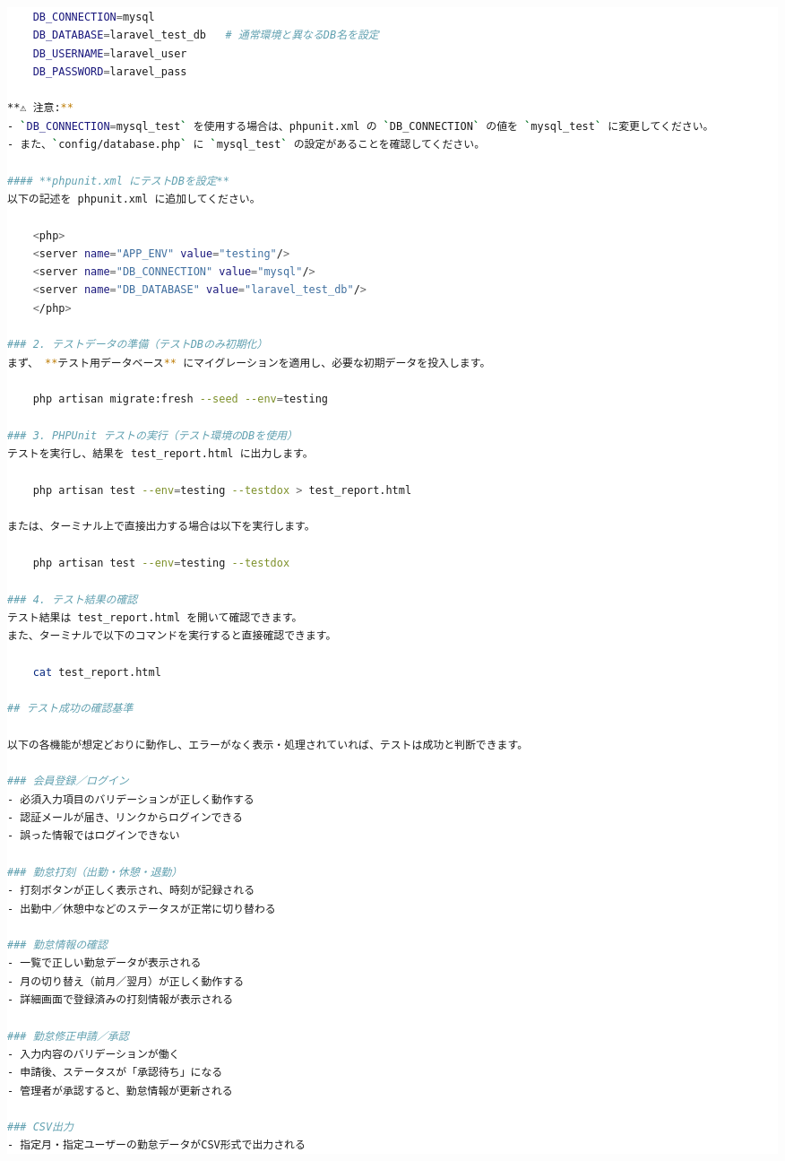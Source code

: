 ```bash
    DB_CONNECTION=mysql
    DB_DATABASE=laravel_test_db   # 通常環境と異なるDB名を設定
    DB_USERNAME=laravel_user
    DB_PASSWORD=laravel_pass

**⚠ 注意:**  
- `DB_CONNECTION=mysql_test` を使用する場合は、phpunit.xml の `DB_CONNECTION` の値を `mysql_test` に変更してください。  
- また、`config/database.php` に `mysql_test` の設定があることを確認してください。  

#### **phpunit.xml にテストDBを設定**
以下の記述を phpunit.xml に追加してください。  

    <php>
    <server name="APP_ENV" value="testing"/>
    <server name="DB_CONNECTION" value="mysql"/>
    <server name="DB_DATABASE" value="laravel_test_db"/>
    </php>

### 2. テストデータの準備（テストDBのみ初期化）
まず、 **テスト用データベース** にマイグレーションを適用し、必要な初期データを投入します。  

    php artisan migrate:fresh --seed --env=testing

### 3. PHPUnit テストの実行（テスト環境のDBを使用）
テストを実行し、結果を test_report.html に出力します。  

    php artisan test --env=testing --testdox > test_report.html

または、ターミナル上で直接出力する場合は以下を実行します。  

    php artisan test --env=testing --testdox

### 4. テスト結果の確認
テスト結果は test_report.html を開いて確認できます。  
また、ターミナルで以下のコマンドを実行すると直接確認できます。  

    cat test_report.html

## テスト成功の確認基準

以下の各機能が想定どおりに動作し、エラーがなく表示・処理されていれば、テストは成功と判断できます。  

### 会員登録／ログイン
- 必須入力項目のバリデーションが正しく動作する
- 認証メールが届き、リンクからログインできる
- 誤った情報ではログインできない

### 勤怠打刻（出勤・休憩・退勤）
- 打刻ボタンが正しく表示され、時刻が記録される
- 出勤中／休憩中などのステータスが正常に切り替わる

### 勤怠情報の確認
- 一覧で正しい勤怠データが表示される
- 月の切り替え（前月／翌月）が正しく動作する
- 詳細画面で登録済みの打刻情報が表示される

### 勤怠修正申請／承認
- 入力内容のバリデーションが働く
- 申請後、ステータスが「承認待ち」になる
- 管理者が承認すると、勤怠情報が更新される

### CSV出力
- 指定月・指定ユーザーの勤怠データがCSV形式で出力される
```